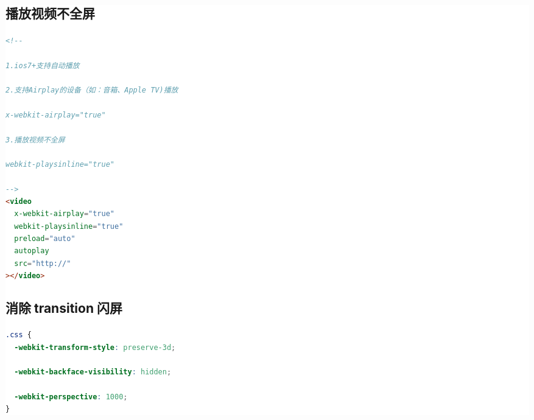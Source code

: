 ## 播放视频不全屏

```html
<!--

1.ios7+支持自动播放

2.支持Airplay的设备（如：音箱、Apple TV)播放

x-webkit-airplay="true" 

3.播放视频不全屏

webkit-playsinline="true" 

-->
<video
  x-webkit-airplay="true"
  webkit-playsinline="true"
  preload="auto"
  autoplay
  src="http://"
></video>
```

## 消除 transition 闪屏

```css
.css {
  -webkit-transform-style: preserve-3d;

  -webkit-backface-visibility: hidden;

  -webkit-perspective: 1000;
}
```
